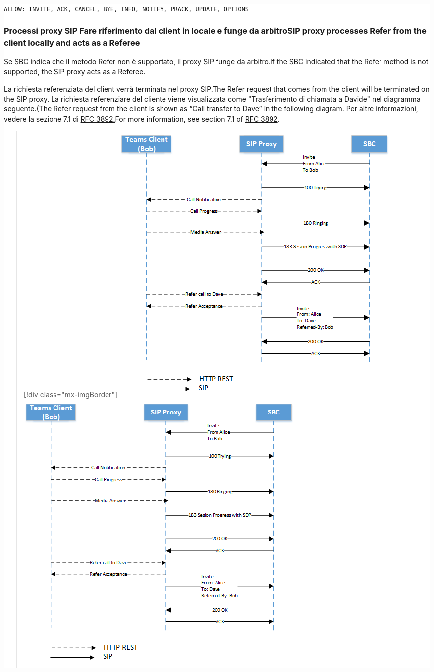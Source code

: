 ```console
ALLOW: INVITE, ACK, CANCEL, BYE, INFO, NOTIFY, PRACK, UPDATE, OPTIONS
```

### <a name="sip-proxy-processes-refer-from-the-client-locally-and-acts-as-a-referee"></a><span data-ttu-id="c85d0-302">Processi proxy SIP Fare riferimento dal client in locale e funge da arbitro</span><span class="sxs-lookup"><span data-stu-id="c85d0-302">SIP proxy processes Refer from the client locally and acts as a Referee</span></span>

<span data-ttu-id="c85d0-303">Se SBC indica che il metodo Refer non è supportato, il proxy SIP funge da arbitro.</span><span class="sxs-lookup"><span data-stu-id="c85d0-303">If the SBC indicated that the Refer method is not supported, the SIP proxy acts as a Referee.</span></span> 

<span data-ttu-id="c85d0-304">La richiesta referenziata del client verrà terminata nel proxy SIP.</span><span class="sxs-lookup"><span data-stu-id="c85d0-304">The Refer request that comes from the client will be terminated on the SIP proxy.</span></span> <span data-ttu-id="c85d0-305">La richiesta referenziare del cliente viene visualizzata come "Trasferimento di chiamata a Davide" nel diagramma seguente.</span><span class="sxs-lookup"><span data-stu-id="c85d0-305">(The Refer request from the client is shown as “Call transfer to Dave” in the following diagram.</span></span>  <span data-ttu-id="c85d0-306">Per altre informazioni, vedere la sezione 7.1 di [RFC 3892.](https://www.ietf.org/rfc/rfc3892.txt)</span><span class="sxs-lookup"><span data-stu-id="c85d0-306">For more information, see section 7.1 of [RFC 3892](https://www.ietf.org/rfc/rfc3892.txt).</span></span> 

> [!div class="mx-imgBorder"]
> <span data-ttu-id="c85d0-307">![Diagramma che mostra più endpoint che squillano con risposta provvisoria](media/direct-routing-protocols-4.png)</span><span class="sxs-lookup"><span data-stu-id="c85d0-307">![Diagram showing multiple endpoints ringing with provisional answer](media/direct-routing-protocols-4.png)</span></span>
